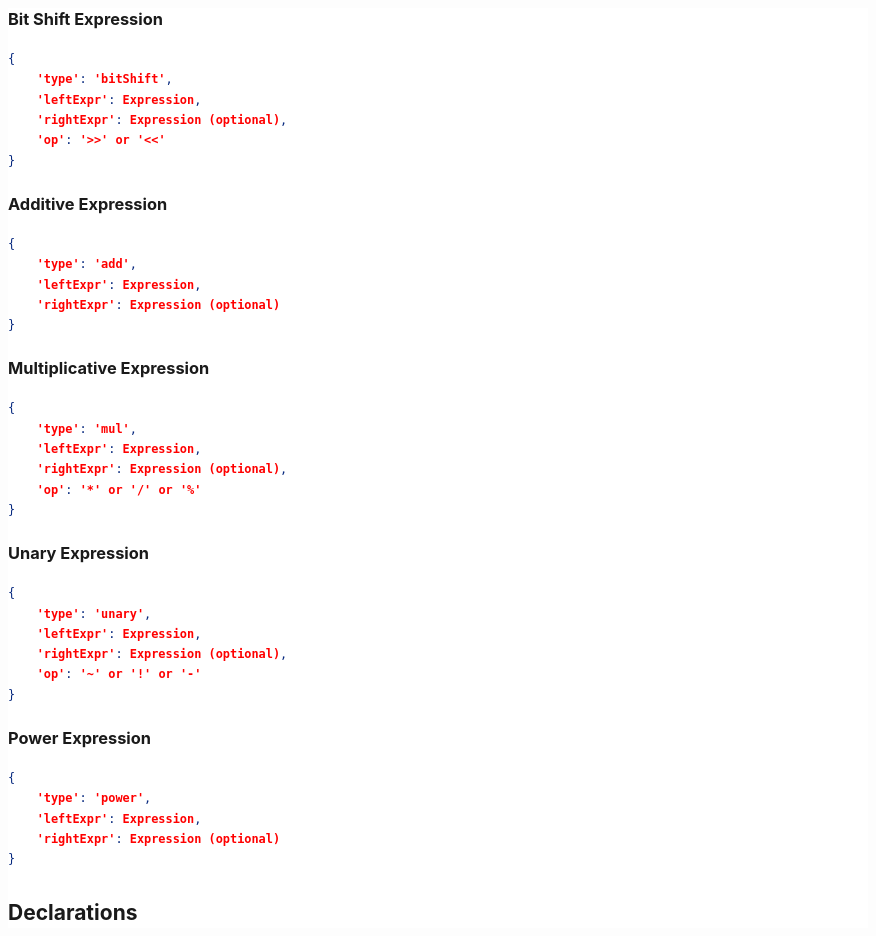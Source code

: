 ### Bit Shift Expression

```json
{
    'type': 'bitShift',
    'leftExpr': Expression,
    'rightExpr': Expression (optional),
    'op': '>>' or '<<'
}
```

### Additive Expression

```json
{
    'type': 'add',
    'leftExpr': Expression,
    'rightExpr': Expression (optional)
}
```

### Multiplicative Expression

```json
{
    'type': 'mul',
    'leftExpr': Expression,
    'rightExpr': Expression (optional),
    'op': '*' or '/' or '%'
}
```

### Unary Expression

```json
{
    'type': 'unary',
    'leftExpr': Expression,
    'rightExpr': Expression (optional),
    'op': '~' or '!' or '-'
}
```

### Power Expression

```json
{
    'type': 'power',
    'leftExpr': Expression,
    'rightExpr': Expression (optional)
}
```

## Declarations
